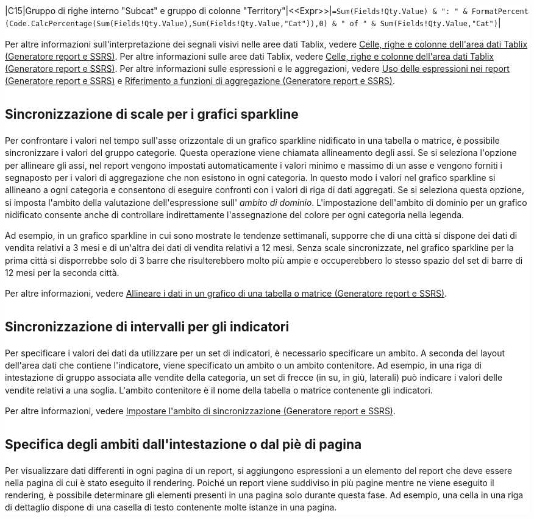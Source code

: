 |C15|Gruppo di righe interno "Subcat" e gruppo di colonne "Territory"|<\<Expr>>|`=Sum(Fields!Qty.Value) & ": " & FormatPercent(Code.CalcPercentage(Sum(Fields!Qty.Value),Sum(Fields!Qty.Value,"Cat")),0) & " of " & Sum(Fields!Qty.Value,"Cat")`|  
  
 Per altre informazioni sull'interpretazione dei segnali visivi nelle aree dati Tablix, vedere [Celle, righe e colonne dell'area dati Tablix &#40;Generatore report e SSRS&#41;](../../reporting-services/report-design/tablix-data-region-cells-rows-and-columns-report-builder-and-ssrs.md). Per altre informazioni sulle aree dati Tablix, vedere [Celle, righe e colonne dell'area dati Tablix &#40;Generatore report e SSRS&#41;](../../reporting-services/report-design/tablix-data-region-cells-rows-and-columns-report-builder-and-ssrs.md). Per altre informazioni sulle espressioni e le aggregazioni, vedere [Uso delle espressioni nei report &#40;Generatore report e SSRS&#41;](../../reporting-services/report-design/expression-uses-in-reports-report-builder-and-ssrs.md) e [Riferimento a funzioni di aggregazione &#40;Generatore report e SSRS&#41;](../../reporting-services/report-design/report-builder-functions-aggregate-functions-reference.md).  
  
  
##  <a name="synchronizing-scales-for-sparklines"></a><a name="Sparklines"></a> Sincronizzazione di scale per i grafici sparkline  
 Per confrontare i valori nel tempo sull'asse orizzontale di un grafico sparkline nidificato in una tabella o matrice, è possibile sincronizzare i valori del gruppo categorie. Questa operazione viene chiamata allineamento degli assi. Se si seleziona l'opzione per allineare gli assi, nel report vengono impostati automaticamente i valori minimo e massimo di un asse e vengono forniti i segnaposto per i valori di aggregazione che non esistono in ogni categoria. In questo modo i valori nel grafico sparkline si allineano a ogni categoria e consentono di eseguire confronti con i valori di riga di dati aggregati. Se si seleziona questa opzione, si imposta l'ambito della valutazione dell'espressione sull' *ambito di dominio*. L'impostazione dell'ambito di dominio per un grafico nidificato consente anche di controllare indirettamente l'assegnazione del colore per ogni categoria nella legenda.  
  
 Ad esempio, in un grafico sparkline in cui sono mostrate le tendenze settimanali, supporre che di una città si dispone dei dati di vendita relativi a 3 mesi e di un'altra dei dati di vendita relativi a 12 mesi. Senza scale sincronizzate, nel grafico sparkline per la prima città si disporrebbe solo di 3 barre che risulterebbero molto più ampie e occuperebbero lo stesso spazio del set di barre di 12 mesi per la seconda città.  
  
 Per altre informazioni, vedere [Allineare i dati in un grafico di una tabella o matrice &#40;Generatore report e SSRS&#41;](../../reporting-services/report-design/align-the-data-in-a-chart-in-a-table-or-matrix-report-builder-and-ssrs.md).  
  
  
##  <a name="synchronizing-ranges-for-indicators"></a><a name="Indicators"></a> Sincronizzazione di intervalli per gli indicatori  
 Per specificare i valori dei dati da utilizzare per un set di indicatori, è necessario specificare un ambito. A seconda del layout dell'area dati che contiene l'indicatore, viene specificato un ambito o un ambito contenitore. Ad esempio, in una riga di intestazione di gruppo associata alle vendite della categoria, un set di frecce (in su, in giù, laterali) può indicare i valori delle vendite relativi a una soglia. L'ambito contenitore è il nome della tabella o matrice contenente gli indicatori.  
  
 Per altre informazioni, vedere [Impostare l'ambito di sincronizzazione &#40;Generatore report e SSRS&#41;](../../reporting-services/report-design/set-synchronization-scope-report-builder-and-ssrs.md).  
  
  
##  <a name="specifying-scopes-from-the-page-header-or-page-footer"></a><a name="Page"></a> Specifica degli ambiti dall'intestazione o dal piè di pagina  
 Per visualizzare dati differenti in ogni pagina di un report, si aggiungono espressioni a un elemento del report che deve essere nella pagina di cui è stato eseguito il rendering. Poiché un report viene suddiviso in più pagine mentre ne viene eseguito il rendering, è possibile determinare gli elementi presenti in una pagina solo durante questa fase. Ad esempio, una cella in una riga di dettaglio dispone di una casella di testo contenente molte istanze in una pagina.  
  